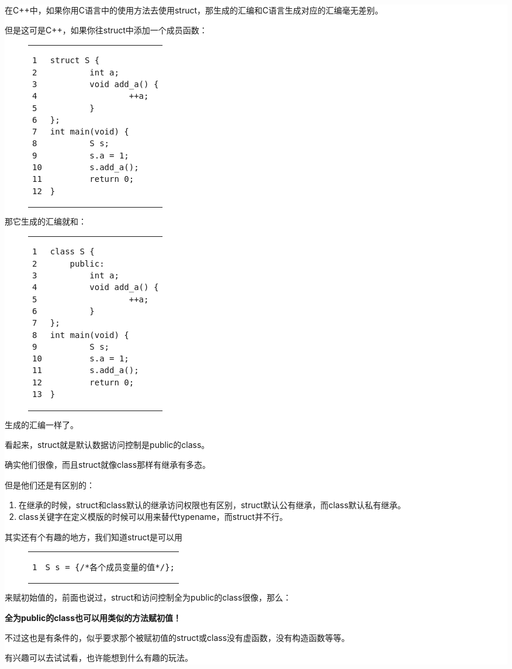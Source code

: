 <p>在C++中，如果你用C语言中的使用方法去使用struct，那生成的汇编和C语言生成对应的汇编毫无差别。</p>
<p>但是这可是C++，如果你往struct中添加一个成员函数：</p>
<figure class="highlight c++"><table><tr><td class="gutter"><pre><span class="line">1</span><br/><span class="line">2</span><br/><span class="line">3</span><br/><span class="line">4</span><br/><span class="line">5</span><br/><span class="line">6</span><br/><span class="line">7</span><br/><span class="line">8</span><br/><span class="line">9</span><br/><span class="line">10</span><br/><span class="line">11</span><br/><span class="line">12</span><br/></pre></td><td class="code"><pre><span class="line"><span class="class"><span class="keyword">struct</span> <span class="title">S</span> {</span></span><br/><span class="line">        <span class="keyword">int</span> a;</span><br/><span class="line">        <span class="function"><span class="keyword">void</span> <span class="title">add_a</span><span class="params">()</span> </span>{</span><br/><span class="line">                ++a;</span><br/><span class="line">        }</span><br/><span class="line">};</span><br/><span class="line"><span class="function"><span class="keyword">int</span> <span class="title">main</span><span class="params">(<span class="keyword">void</span>)</span> </span>{</span><br/><span class="line">        S s;</span><br/><span class="line">        s.a = <span class="number">1</span>;</span><br/><span class="line">        s.add_a();</span><br/><span class="line">        <span class="keyword">return</span> <span class="number">0</span>;</span><br/><span class="line">}</span><br/></pre></td></tr></table></figure>
<p>那它生成的汇编就和：</p>
<figure class="highlight c++"><table><tr><td class="gutter"><pre><span class="line">1</span><br/><span class="line">2</span><br/><span class="line">3</span><br/><span class="line">4</span><br/><span class="line">5</span><br/><span class="line">6</span><br/><span class="line">7</span><br/><span class="line">8</span><br/><span class="line">9</span><br/><span class="line">10</span><br/><span class="line">11</span><br/><span class="line">12</span><br/><span class="line">13</span><br/></pre></td><td class="code"><pre><span class="line"><span class="class"><span class="keyword">class</span> <span class="title">S</span> {</span></span><br/><span class="line">	<span class="keyword">public</span>:</span><br/><span class="line">        <span class="keyword">int</span> a;</span><br/><span class="line">        <span class="function"><span class="keyword">void</span> <span class="title">add_a</span><span class="params">()</span> </span>{</span><br/><span class="line">                ++a;</span><br/><span class="line">        }</span><br/><span class="line">};</span><br/><span class="line"><span class="function"><span class="keyword">int</span> <span class="title">main</span><span class="params">(<span class="keyword">void</span>)</span> </span>{</span><br/><span class="line">        S s;</span><br/><span class="line">        s.a = <span class="number">1</span>;</span><br/><span class="line">        s.add_a();</span><br/><span class="line">        <span class="keyword">return</span> <span class="number">0</span>;</span><br/><span class="line">}</span><br/></pre></td></tr></table></figure>
<p>生成的汇编一样了。</p>
<p>看起来，struct就是默认数据访问控制是public的class。</p>
<p>确实他们很像，而且struct就像class那样有继承有多态。</p>
<p>但是他们还是有区别的：</p>
<ol>
<li>在继承的时候，struct和class默认的继承访问权限也有区别，struct默认公有继承，而class默认私有继承。</li>
<li>class关键字在定义模版的时候可以用来替代typename，而struct并不行。</li>
</ol>
<p>其实还有个有趣的地方，我们知道struct是可以用</p>
<figure class="highlight c"><table><tr><td class="gutter"><pre><span class="line">1</span><br/></pre></td><td class="code"><pre><span class="line">S s = {<span class="comment">/*各个成员变量的值*/</span>};</span><br/></pre></td></tr></table></figure>
<p>来赋初始值的，前面也说过，struct和访问控制全为public的class很像，那么：</p>
<p><strong>全为public的class也可以用类似的方法赋初值！</strong></p>
<p>不过这也是有条件的，似乎要求那个被赋初值的struct或class没有虚函数，没有构造函数等等。</p>
<p>有兴趣可以去试试看，也许能想到什么有趣的玩法。 </p>

